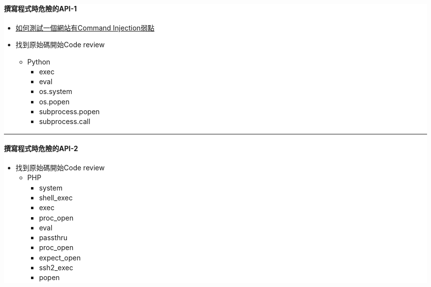 #### 撰寫程式時危險的API-1

- [如何測試一個網站有Command Injection弱點](https://www.owasp.org/index.php/Testing_for_Command_Injection_(OTG-INPVAL-013))

- 找到原始碼開始Code review
    - Python
        - exec
        - eval
        - os.system
        - os.popen
        - subprocess.popen
        - subprocess.call

---

#### 撰寫程式時危險的API-2
- 找到原始碼開始Code review
    - PHP
        - system
        - shell_exec
        - exec
        - proc_open
        - eval
        - passthru
        - proc_open
        - expect_open
        - ssh2_exec
        - popen

